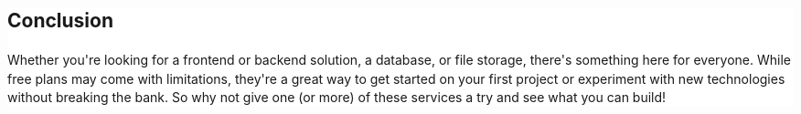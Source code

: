 ## Conclusion

Whether you're looking for a frontend or backend solution, a database, or file storage, there's something here for everyone. While free plans may come with limitations, they're a great way to get started on your first project or experiment with new technologies without breaking the bank. So why not give one (or more) of these services a try and see what you can build!
